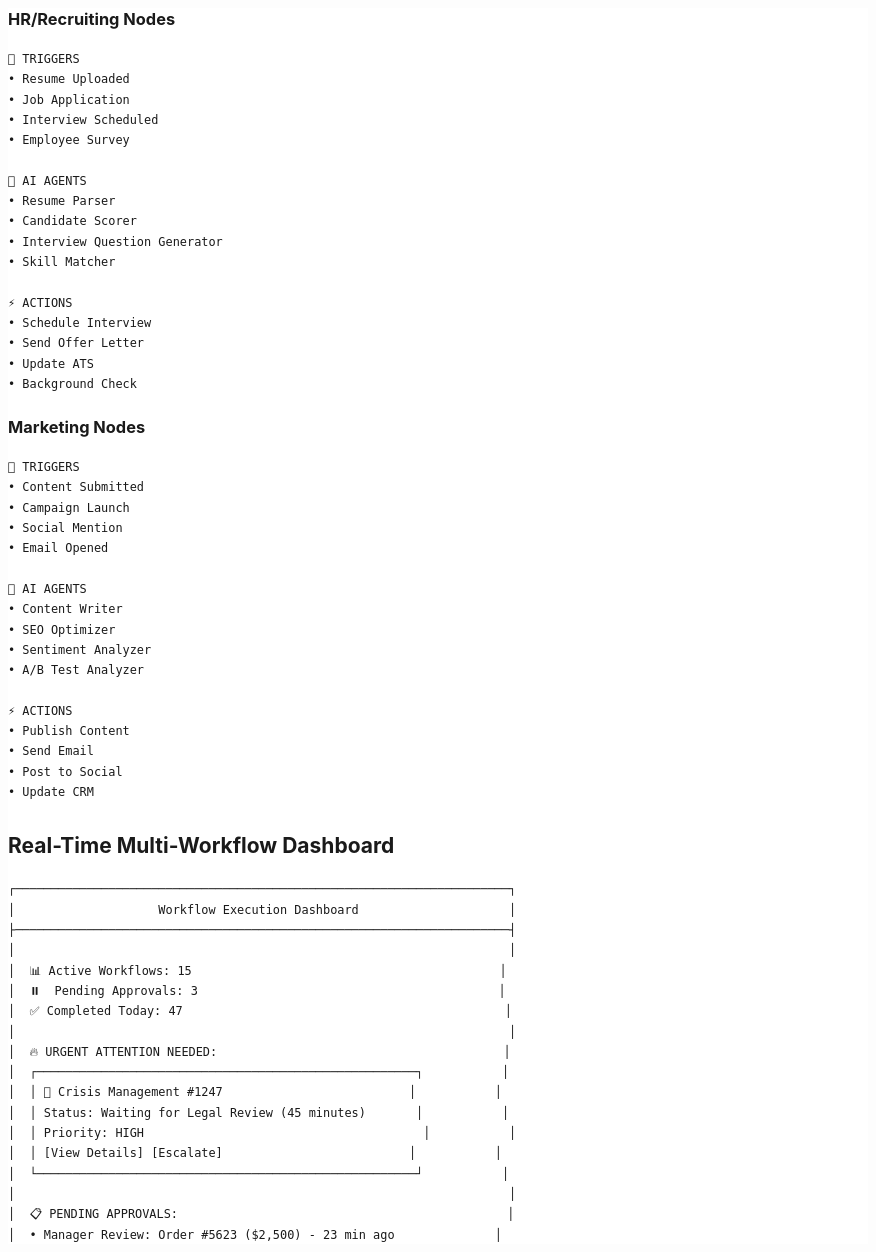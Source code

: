 ### HR/Recruiting Nodes
```
🎯 TRIGGERS
• Resume Uploaded
• Job Application
• Interview Scheduled
• Employee Survey

🤖 AI AGENTS
• Resume Parser
• Candidate Scorer
• Interview Question Generator
• Skill Matcher

⚡ ACTIONS
• Schedule Interview
• Send Offer Letter
• Update ATS
• Background Check
```

### Marketing Nodes
```
🎯 TRIGGERS
• Content Submitted
• Campaign Launch
• Social Mention
• Email Opened

🤖 AI AGENTS
• Content Writer
• SEO Optimizer
• Sentiment Analyzer
• A/B Test Analyzer

⚡ ACTIONS
• Publish Content
• Send Email
• Post to Social
• Update CRM
```

## Real-Time Multi-Workflow Dashboard

```
┌─────────────────────────────────────────────────────────────────────┐
│                    Workflow Execution Dashboard                     │
├─────────────────────────────────────────────────────────────────────┤
│                                                                     │
│  📊 Active Workflows: 15                                           │
│  ⏸️  Pending Approvals: 3                                          │
│  ✅ Completed Today: 47                                             │
│                                                                     │
│  🔥 URGENT ATTENTION NEEDED:                                        │
│  ┌─────────────────────────────────────────────────────┐           │
│  │ 🚨 Crisis Management #1247                          │           │
│  │ Status: Waiting for Legal Review (45 minutes)       │           │
│  │ Priority: HIGH                                       │           │
│  │ [View Details] [Escalate]                          │           │
│  └─────────────────────────────────────────────────────┘           │
│                                                                     │
│  📋 PENDING APPROVALS:                                              │
│  • Manager Review: Order #5623 ($2,500) - 23 min ago              │
```